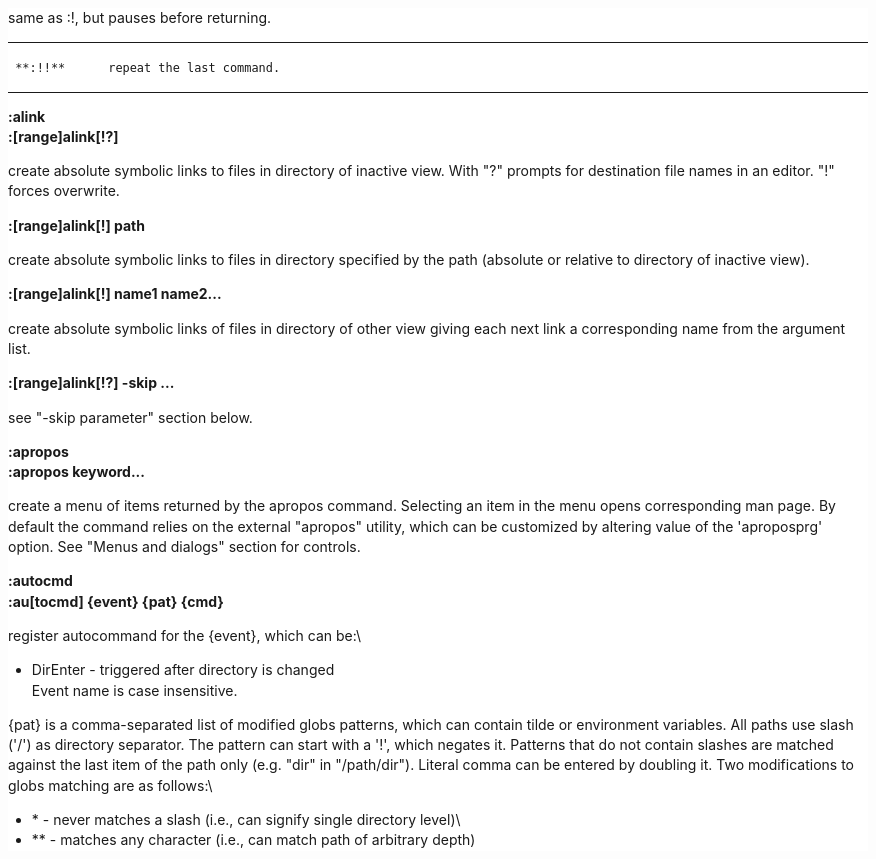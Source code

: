 same as :!, but pauses before
returning.

  -- --------- -- -------------------------- --
     **:!!**      repeat the last command.   
  -- --------- -- -------------------------- --

**:alink\
:\[range\]alink\[!?\]**

create absolute symbolic links
to files in directory of inactive view. With \"?\"
prompts for destination file names in an editor.
\"!\" forces overwrite.

**:\[range\]alink\[!\]
path**

create absolute symbolic links
to files in directory specified by the path (absolute or
relative to directory of inactive view).

**:\[range\]alink\[!\] name1
name2\...**

create absolute symbolic links
of files in directory of other view giving each next link a
corresponding name from the argument list.

**:\[range\]alink\[!?\] -skip
\...**

see \"-skip parameter\"
section below.

**:apropos\
:apropos keyword\...**

create a menu of items returned
by the apropos command. Selecting an item in the menu opens
corresponding man page. By default the command relies on the
external \"apropos\" utility, which can be
customized by altering value of the \'aproposprg\' option. See
\"Menus and dialogs\" section for controls.

**:autocmd\
:au\[tocmd\] {event} {pat} {cmd}**

register autocommand for the
{event}, which can be:\
- DirEnter - triggered after directory is changed\
Event name is case insensitive.

{pat} is a
comma-separated list of modified globs patterns, which can
contain tilde or environment variables. All paths use slash
(\'/\') as directory separator. The pattern can start with a
\'!\', which negates it. Patterns that do not contain slashes
are matched against the last item of the path only (e.g.
\"dir\" in \"/path/dir\"). Literal comma can
be entered by doubling it. Two modifications to globs
matching are as follows:\
- \* - never matches a slash (i.e., can signify single
directory level)\
- \*\* - matches any character (i.e., can match path of
arbitrary depth)
